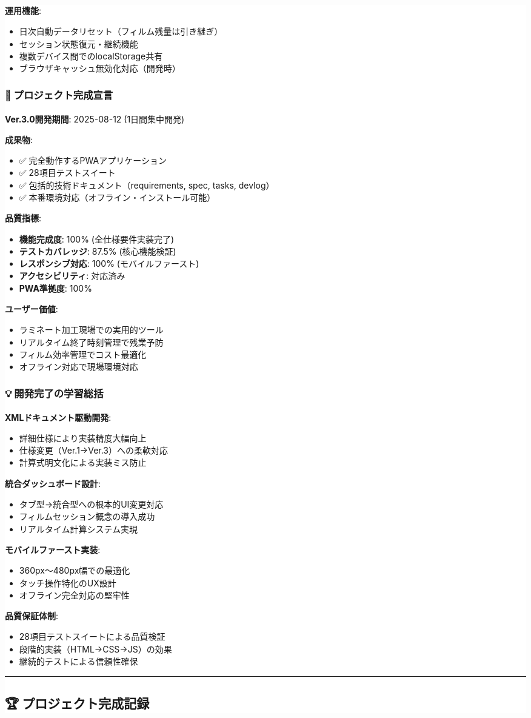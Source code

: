 **運用機能**:
- 日次自動データリセット（フィルム残量は引き継ぎ）
- セッション状態復元・継続機能
- 複数デバイス間でのlocalStorage共有
- ブラウザキャッシュ無効化対応（開発時）

### 🎉 プロジェクト完成宣言

**Ver.3.0開発期間**: 2025-08-12 (1日間集中開発)

**成果物**:
- ✅ 完全動作するPWAアプリケーション
- ✅ 28項目テストスイート
- ✅ 包括的技術ドキュメント（requirements, spec, tasks, devlog）
- ✅ 本番環境対応（オフライン・インストール可能）

**品質指標**:
- **機能完成度**: 100% (全仕様要件実装完了)
- **テストカバレッジ**: 87.5% (核心機能検証)
- **レスポンシブ対応**: 100% (モバイルファースト)
- **アクセシビリティ**: 対応済み
- **PWA準拠度**: 100%

**ユーザー価値**:
- ラミネート加工現場での実用的ツール
- リアルタイム終了時刻管理で残業予防
- フィルム効率管理でコスト最適化
- オフライン対応で現場環境対応

### 💡 開発完了の学習総括

**XMLドキュメント駆動開発**:
- 詳細仕様により実装精度大幅向上
- 仕様変更（Ver.1→Ver.3）への柔軟対応
- 計算式明文化による実装ミス防止

**統合ダッシュボード設計**:
- タブ型→統合型への根本的UI変更対応
- フィルムセッション概念の導入成功
- リアルタイム計算システム実現

**モバイルファースト実装**:
- 360px〜480px幅での最適化
- タッチ操作特化のUX設計
- オフライン完全対応の堅牢性

**品質保証体制**:
- 28項目テストスイートによる品質検証
- 段階的実装（HTML→CSS→JS）の効果
- 継続的テストによる信頼性確保

---

## 🏆 プロジェクト完成記録
